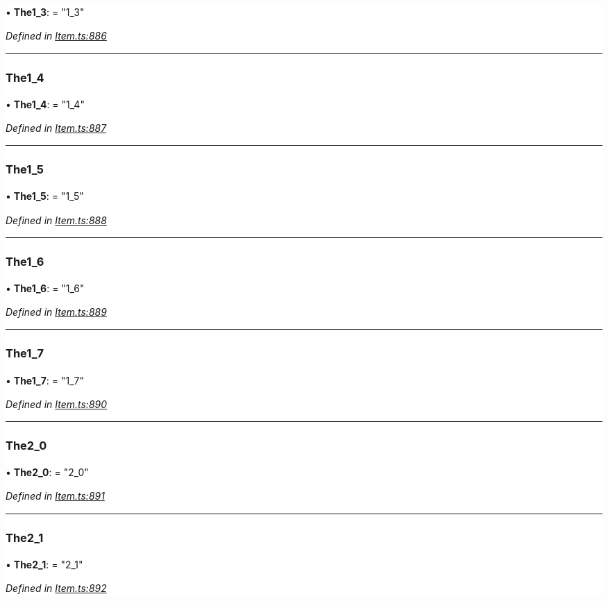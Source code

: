 • **The1_3**: = "1_3"

*Defined in [Item.ts:886](https://github.com/Norviah/animal-crossing/blob/4ac4ba9/module/types/Item.ts#L886)*

___

###  The1_4

• **The1_4**: = "1_4"

*Defined in [Item.ts:887](https://github.com/Norviah/animal-crossing/blob/4ac4ba9/module/types/Item.ts#L887)*

___

###  The1_5

• **The1_5**: = "1_5"

*Defined in [Item.ts:888](https://github.com/Norviah/animal-crossing/blob/4ac4ba9/module/types/Item.ts#L888)*

___

###  The1_6

• **The1_6**: = "1_6"

*Defined in [Item.ts:889](https://github.com/Norviah/animal-crossing/blob/4ac4ba9/module/types/Item.ts#L889)*

___

###  The1_7

• **The1_7**: = "1_7"

*Defined in [Item.ts:890](https://github.com/Norviah/animal-crossing/blob/4ac4ba9/module/types/Item.ts#L890)*

___

###  The2_0

• **The2_0**: = "2_0"

*Defined in [Item.ts:891](https://github.com/Norviah/animal-crossing/blob/4ac4ba9/module/types/Item.ts#L891)*

___

###  The2_1

• **The2_1**: = "2_1"

*Defined in [Item.ts:892](https://github.com/Norviah/animal-crossing/blob/4ac4ba9/module/types/Item.ts#L892)*
